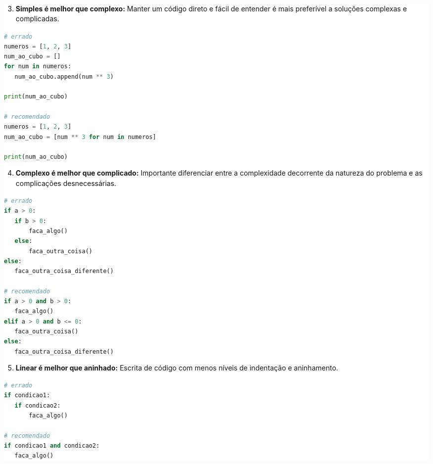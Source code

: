 3. **Simples é melhor que complexo:** Manter um código direto e fácil de entender é mais preferível a soluções complexas e complicadas.

```python
# errado
numeros = [1, 2, 3]
num_ao_cubo = []
for num in numeros:
   num_ao_cubo.append(num ** 3)

print(num_ao_cubo)

# recomendado
numeros = [1, 2, 3]
num_ao_cubo = [num ** 3 for num in numeros]

print(num_ao_cubo)
```

4. **Complexo é melhor que complicado:** Importante diferenciar entre a complexidade decorrente da natureza do problema e as complicações desnecessárias.

```python
# errado
if a > 0:
   if b > 0:
       faca_algo()
   else:
       faca_outra_coisa()
else:
   faca_outra_coisa_diferente()

# recomendado
if a > 0 and b > 0:
   faca_algo()
elif a > 0 and b <= 0:
   faca_outra_coisa()
else:
   faca_outra_coisa_diferente()
```

5. **Linear é melhor que aninhado:** Escrita de código com menos níveis de indentação e aninhamento.
   
```python
# errado
if condicao1:
   if condicao2:
       faca_algo()

# recomendado
if condicao1 and condicao2:
   faca_algo()
```
